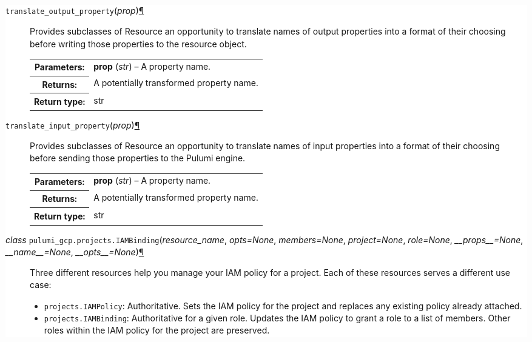 <dl class="method">
<dt id="pulumi_gcp.projects.IAMAuditConfig.translate_output_property">
<code class="descname">translate_output_property</code><span class="sig-paren">(</span><em>prop</em><span class="sig-paren">)</span><a class="headerlink" href="#pulumi_gcp.projects.IAMAuditConfig.translate_output_property" title="Permalink to this definition">¶</a></dt>
<dd><p>Provides subclasses of Resource an opportunity to translate names of output properties
into a format of their choosing before writing those properties to the resource object.</p>
<table class="docutils field-list" frame="void" rules="none">
<col class="field-name" />
<col class="field-body" />
<tbody valign="top">
<tr class="field-odd field"><th class="field-name">Parameters:</th><td class="field-body"><strong>prop</strong> (<em>str</em>) – A property name.</td>
</tr>
<tr class="field-even field"><th class="field-name">Returns:</th><td class="field-body">A potentially transformed property name.</td>
</tr>
<tr class="field-odd field"><th class="field-name">Return type:</th><td class="field-body">str</td>
</tr>
</tbody>
</table>
</dd></dl>

<dl class="method">
<dt id="pulumi_gcp.projects.IAMAuditConfig.translate_input_property">
<code class="descname">translate_input_property</code><span class="sig-paren">(</span><em>prop</em><span class="sig-paren">)</span><a class="headerlink" href="#pulumi_gcp.projects.IAMAuditConfig.translate_input_property" title="Permalink to this definition">¶</a></dt>
<dd><p>Provides subclasses of Resource an opportunity to translate names of input properties into
a format of their choosing before sending those properties to the Pulumi engine.</p>
<table class="docutils field-list" frame="void" rules="none">
<col class="field-name" />
<col class="field-body" />
<tbody valign="top">
<tr class="field-odd field"><th class="field-name">Parameters:</th><td class="field-body"><strong>prop</strong> (<em>str</em>) – A property name.</td>
</tr>
<tr class="field-even field"><th class="field-name">Returns:</th><td class="field-body">A potentially transformed property name.</td>
</tr>
<tr class="field-odd field"><th class="field-name">Return type:</th><td class="field-body">str</td>
</tr>
</tbody>
</table>
</dd></dl>

</dd></dl>

<dl class="class">
<dt id="pulumi_gcp.projects.IAMBinding">
<em class="property">class </em><code class="descclassname">pulumi_gcp.projects.</code><code class="descname">IAMBinding</code><span class="sig-paren">(</span><em>resource_name</em>, <em>opts=None</em>, <em>members=None</em>, <em>project=None</em>, <em>role=None</em>, <em>__props__=None</em>, <em>__name__=None</em>, <em>__opts__=None</em><span class="sig-paren">)</span><a class="headerlink" href="#pulumi_gcp.projects.IAMBinding" title="Permalink to this definition">¶</a></dt>
<dd><p>Three different resources help you manage your IAM policy for a project. Each of these resources serves a different use case:</p>
<ul class="simple">
<li><code class="docutils literal notranslate"><span class="pre">projects.IAMPolicy</span></code>: Authoritative. Sets the IAM policy for the project and replaces any existing policy already attached.</li>
<li><code class="docutils literal notranslate"><span class="pre">projects.IAMBinding</span></code>: Authoritative for a given role. Updates the IAM policy to grant a role to a list of members. Other roles within the IAM policy for the project are preserved.</li>